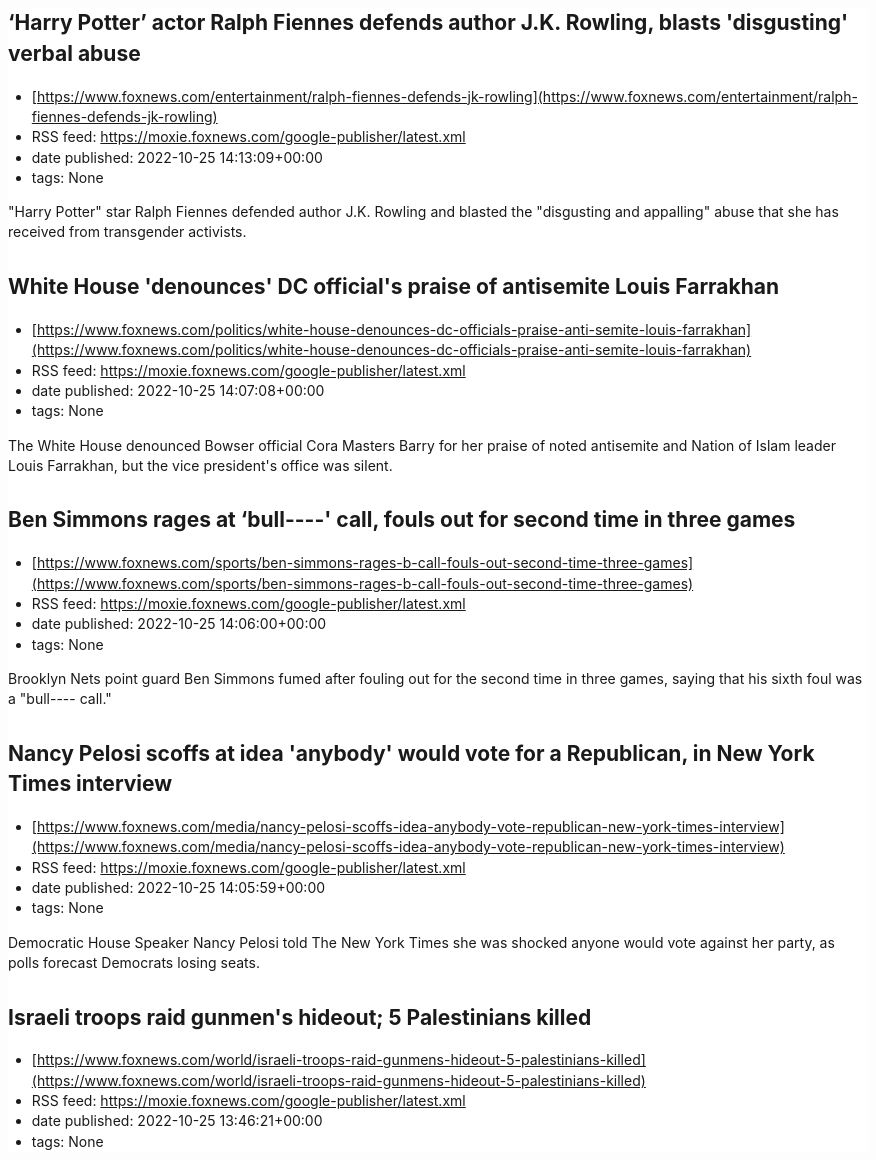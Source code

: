 ## ‘Harry Potter’ actor Ralph Fiennes defends author J.K. Rowling, blasts 'disgusting' verbal abuse
 - [https://www.foxnews.com/entertainment/ralph-fiennes-defends-jk-rowling](https://www.foxnews.com/entertainment/ralph-fiennes-defends-jk-rowling)
 - RSS feed: https://moxie.foxnews.com/google-publisher/latest.xml
 - date published: 2022-10-25 14:13:09+00:00
 - tags: None

"Harry Potter" star Ralph Fiennes defended author J.K. Rowling and blasted the "disgusting and appalling" abuse that she has received from transgender activists.

## White House 'denounces' DC official's praise of antisemite Louis Farrakhan
 - [https://www.foxnews.com/politics/white-house-denounces-dc-officials-praise-anti-semite-louis-farrakhan](https://www.foxnews.com/politics/white-house-denounces-dc-officials-praise-anti-semite-louis-farrakhan)
 - RSS feed: https://moxie.foxnews.com/google-publisher/latest.xml
 - date published: 2022-10-25 14:07:08+00:00
 - tags: None

The White House denounced Bowser official Cora Masters Barry for her praise of noted antisemite and Nation of Islam leader Louis Farrakhan, but the vice president's office was silent.

## Ben Simmons rages at ‘bull----' call, fouls out for second time in three games
 - [https://www.foxnews.com/sports/ben-simmons-rages-b-call-fouls-out-second-time-three-games](https://www.foxnews.com/sports/ben-simmons-rages-b-call-fouls-out-second-time-three-games)
 - RSS feed: https://moxie.foxnews.com/google-publisher/latest.xml
 - date published: 2022-10-25 14:06:00+00:00
 - tags: None

Brooklyn Nets point guard Ben Simmons fumed after fouling out for the second time in three games, saying that his sixth foul was a "bull---- call."

## Nancy Pelosi scoffs at idea 'anybody' would vote for a Republican, in New York Times interview
 - [https://www.foxnews.com/media/nancy-pelosi-scoffs-idea-anybody-vote-republican-new-york-times-interview](https://www.foxnews.com/media/nancy-pelosi-scoffs-idea-anybody-vote-republican-new-york-times-interview)
 - RSS feed: https://moxie.foxnews.com/google-publisher/latest.xml
 - date published: 2022-10-25 14:05:59+00:00
 - tags: None

Democratic House Speaker Nancy Pelosi told The New York Times she was shocked anyone would vote against her party, as polls forecast Democrats losing seats.

## Israeli troops raid gunmen's hideout; 5 Palestinians killed
 - [https://www.foxnews.com/world/israeli-troops-raid-gunmens-hideout-5-palestinians-killed](https://www.foxnews.com/world/israeli-troops-raid-gunmens-hideout-5-palestinians-killed)
 - RSS feed: https://moxie.foxnews.com/google-publisher/latest.xml
 - date published: 2022-10-25 13:46:21+00:00
 - tags: None

